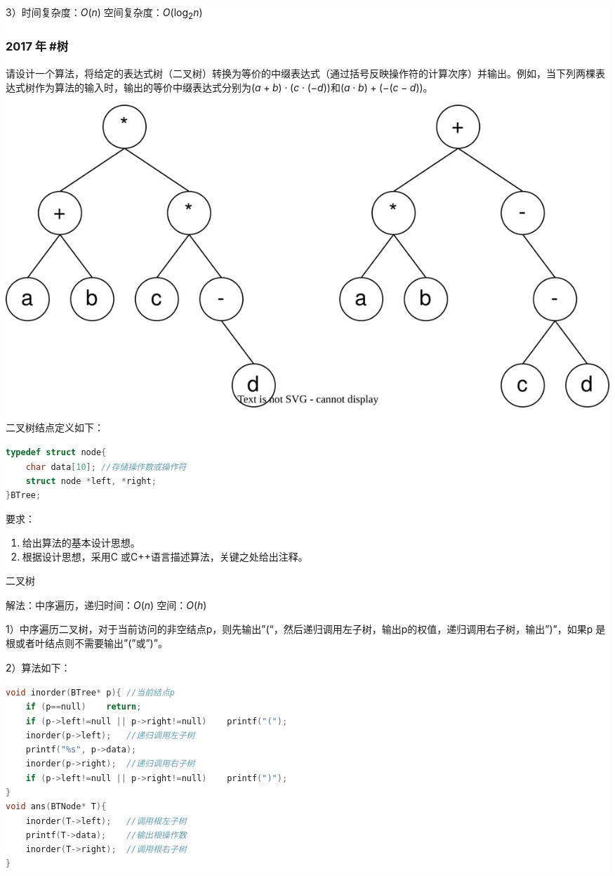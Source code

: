 
3）时间复杂度：$O(n)$ 空间复杂度：$O(\log_{2}n)$

### 2017 年 #树

请设计一个算法，将给定的表达式树（二叉树）转换为等价的中缀表达式（通过括号反映操作符的计算次序）并输出。例如，当下列两棵表达式树作为算法的输入时，输出的等价中缀表达式分别为$(a+b)\cdot (c\cdot (−d))$和$(a\cdot b)+(−(c−d))$。

![真题代码逻辑-2017.drawio](图表/真题代码逻辑-2017.drawio.svg)

二叉树结点定义如下：

``` c
typedef struct node{
	char data[10]; //存储操作数或操作符
	struct node *left, *right;
}BTree;
```

要求：

1. 给出算法的基本设计思想。
2. 根据设计思想，采用C 或C++语言描述算法，关键之处给出注释。

二叉树

解法：中序遍历，递归时间：$O(n)$ 空间：$O(h)$

1）中序遍历二叉树，对于当前访问的非空结点p，则先输出”(“，然后递归调用左子树，输出p的权值，递归调用右子树，输出”)”，如果p 是根或者叶结点则不需要输出”(”或”)”。

2）算法如下：

```c
void inorder(BTree* p){	//当前结点p
	if (p==null)	return;
	if (p->left!=null || p->right!=null)	printf("(");
	inorder(p->left);	//递归调用左子树
	printf("%s", p->data);
	inorder(p->right);	//递归调用右子树
	if (p->left!=null || p->right!=null)	printf(")");
}
void ans(BTNode* T){
	inorder(T->left);	//调用根左子树
	printf(T->data);	//输出根操作数
	inorder(T->right);	//调用根右子树
}
```
